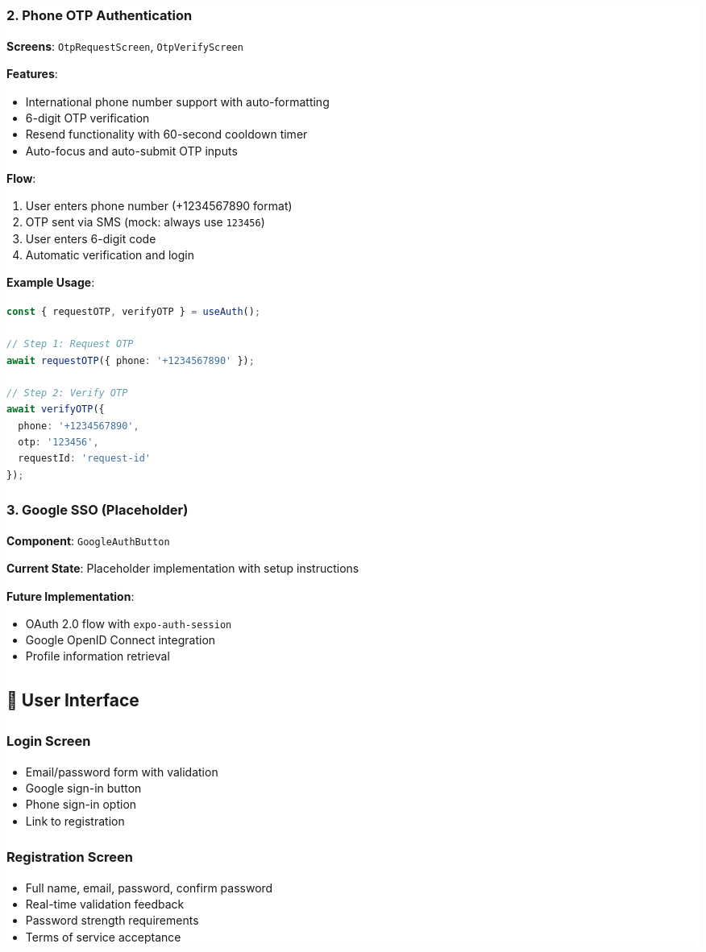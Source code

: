 ### 2. Phone OTP Authentication

**Screens**: `OtpRequestScreen`, `OtpVerifyScreen`

**Features**:
- International phone number support with auto-formatting
- 6-digit OTP verification
- Resend functionality with 60-second cooldown timer
- Auto-focus and auto-submit OTP inputs

**Flow**:
1. User enters phone number (+1234567890 format)
2. OTP sent via SMS (mock: always use `123456`)
3. User enters 6-digit code
4. Automatic verification and login

**Example Usage**:
```typescript
const { requestOTP, verifyOTP } = useAuth();

// Step 1: Request OTP
await requestOTP({ phone: '+1234567890' });

// Step 2: Verify OTP  
await verifyOTP({
  phone: '+1234567890',
  otp: '123456',
  requestId: 'request-id'
});
```

### 3. Google SSO (Placeholder)

**Component**: `GoogleAuthButton`

**Current State**: Placeholder implementation with setup instructions

**Future Implementation**:
- OAuth 2.0 flow with `expo-auth-session`
- Google OpenID Connect integration
- Profile information retrieval

## 📱 User Interface

### Login Screen
- Email/password form with validation
- Google sign-in button
- Phone sign-in option
- Link to registration

### Registration Screen  
- Full name, email, password, confirm password
- Real-time validation feedback
- Password strength requirements
- Terms of service acceptance
